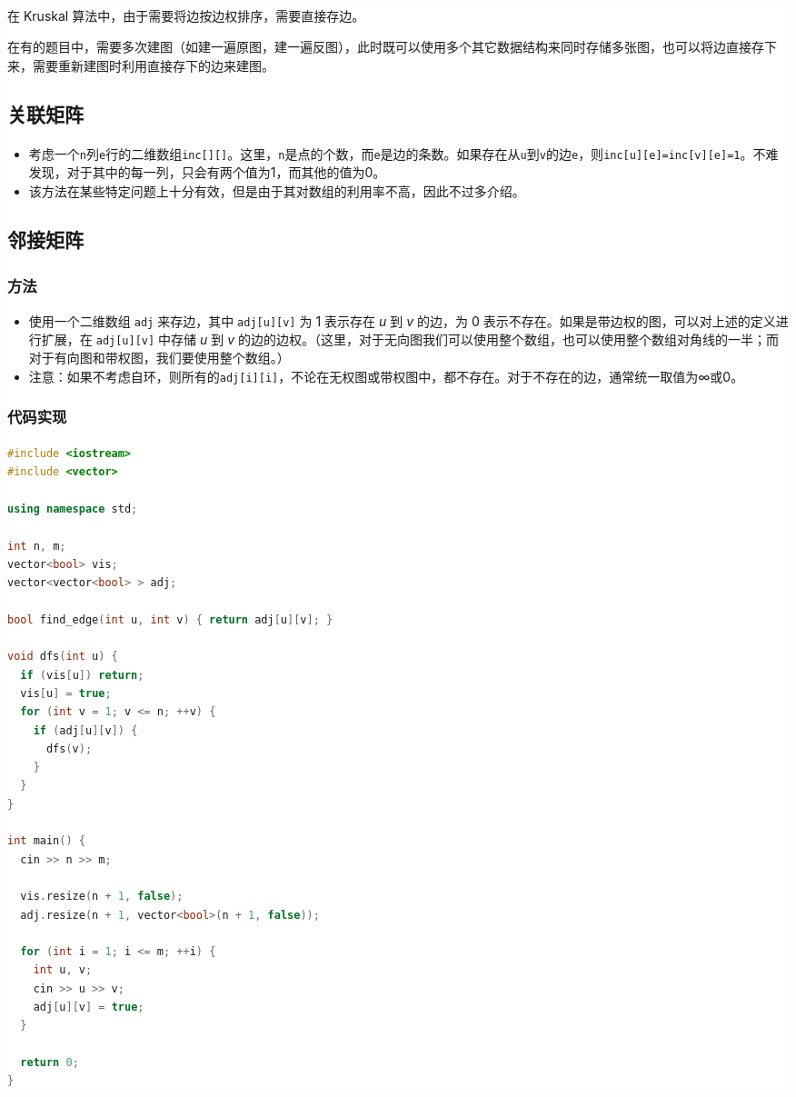 在 Kruskal 算法中，由于需要将边按边权排序，需要直接存边。

在有的题目中，需要多次建图（如建一遍原图，建一遍反图），此时既可以使用多个其它数据结构来同时存储多张图，也可以将边直接存下来，需要重新建图时利用直接存下的边来建图。

## 关联矩阵

- 考虑一个`n`列`e`行的二维数组`inc[][]`。这里，`n`是点的个数，而`e`是边的条数。如果存在从`u`到`v`的边`e`，则`inc[u][e]=inc[v][e]=1`。不难发现，对于其中的每一列，只会有两个值为1，而其他的值为0。
- 该方法在某些特定问题上十分有效，但是由于其对数组的利用率不高，因此不过多介绍。

## 邻接矩阵

### 方法

- 使用一个二维数组 `adj` 来存边，其中 `adj[u][v]` 为 1 表示存在 $u$ 到 $v$ 的边，为 0 表示不存在。如果是带边权的图，可以对上述的定义进行扩展，在 `adj[u][v]` 中存储 $u$ 到 $v$ 的边的边权。（这里，对于无向图我们可以使用整个数组，也可以使用整个数组对角线的一半；而对于有向图和带权图，我们要使用整个数组。）
- 注意：如果不考虑自环，则所有的`adj[i][i]`，不论在无权图或带权图中，都不存在。对于不存在的边，通常统一取值为$\infty$或0。

### 代码实现

```cpp
#include <iostream>
#include <vector>

using namespace std;

int n, m;
vector<bool> vis;
vector<vector<bool> > adj;

bool find_edge(int u, int v) { return adj[u][v]; }

void dfs(int u) {
  if (vis[u]) return;
  vis[u] = true;
  for (int v = 1; v <= n; ++v) {
    if (adj[u][v]) {
      dfs(v);
    }
  }
}

int main() {
  cin >> n >> m;

  vis.resize(n + 1, false);
  adj.resize(n + 1, vector<bool>(n + 1, false));

  for (int i = 1; i <= m; ++i) {
    int u, v;
    cin >> u >> v;
    adj[u][v] = true;
  }

  return 0;
}
```
